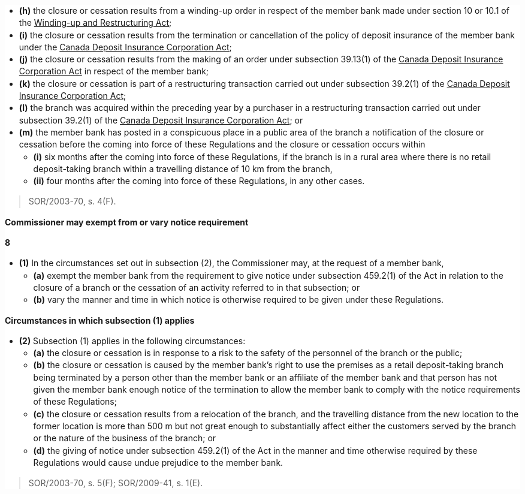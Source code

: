 - **(h)** the closure or cessation results from a winding-up order in respect of the member bank made under section 10 or 10.1 of the [Winding-up and Restructuring Act](/en/Acts/Revised%20Statutes%20of%20Canada/W/W-11.md);
- **(i)** the closure or cessation results from the termination or cancellation of the policy of deposit insurance of the member bank under the [Canada Deposit Insurance Corporation Act](/en/Acts/Revised%20Statutes%20of%20Canada/C/C-3.md);
- **(j)** the closure or cessation results from the making of an order under subsection 39.13(1) of the [Canada Deposit Insurance Corporation Act](/en/Acts/Revised%20Statutes%20of%20Canada/C/C-3.md) in respect of the member bank;
- **(k)** the closure or cessation is part of a restructuring transaction carried out under subsection 39.2(1) of the [Canada Deposit Insurance Corporation Act](/en/Acts/Revised%20Statutes%20of%20Canada/C/C-3.md);
- **(l)** the branch was acquired within the preceding year by a purchaser in a restructuring transaction carried out under subsection 39.2(1) of the [Canada Deposit Insurance Corporation Act](/en/Acts/Revised%20Statutes%20of%20Canada/C/C-3.md); or
- **(m)** the member bank has posted in a conspicuous place in a public area of the branch a notification of the closure or cessation before the coming into force of these Regulations and the closure or cessation occurs within
	- **(i)** six months after the coming into force of these Regulations, if the branch is in a rural area where there is no retail deposit-taking branch within a travelling distance of 10 km from the branch,
	- **(ii)** four months after the coming into force of these Regulations, in any other cases.
> SOR/2003-70, s. 4(F).





**Commissioner may exempt from or vary notice requirement**

**8** 

- **(1)** In the circumstances set out in subsection (2), the Commissioner may, at the request of a member bank,
	- **(a)** exempt the member bank from the requirement to give notice under subsection 459.2(1) of the Act in relation to the closure of a branch or the cessation of an activity referred to in that subsection; or
	- **(b)** vary the manner and time in which notice is otherwise required to be given under these Regulations.

**Circumstances in which subsection (1) applies**

- **(2)** Subsection (1) applies in the following circumstances:
	- **(a)** the closure or cessation is in response to a risk to the safety of the personnel of the branch or the public;
	- **(b)** the closure or cessation is caused by the member bank’s right to use the premises as a retail deposit-taking branch being terminated by a person other than the member bank or an affiliate of the member bank and that person has not given the member bank enough notice of the termination to allow the member bank to comply with the notice requirements of these Regulations;
	- **(c)** the closure or cessation results from a relocation of the branch, and the travelling distance from the new location to the former location is more than 500 m but not great enough to substantially affect either the customers served by the branch or the nature of the business of the branch; or
	- **(d)** the giving of notice under subsection 459.2(1) of the Act in the manner and time otherwise required by these Regulations would cause undue prejudice to the member bank.
> SOR/2003-70, s. 5(F); SOR/2009-41, s. 1(E).
